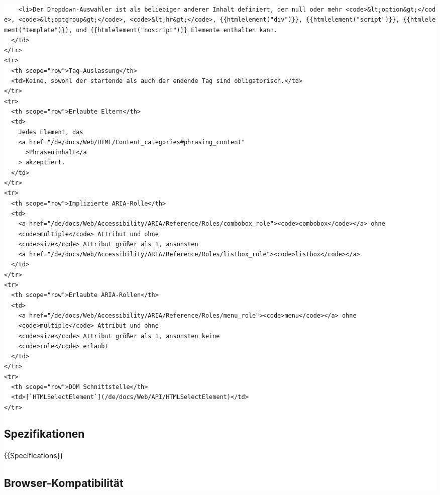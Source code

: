        <li>Der Dropdown-Auswahler ist als beliebiger anderer Inhalt definiert, der null oder mehr <code>&lt;option&gt;</code>, <code>&lt;optgroup&gt;</code>, <code>&lt;hr&gt;</code>, {{htmlelement("div")}}, {{htmlelement("script")}}, {{htmlelement("template")}}, und {{htmlelement("noscript")}} Elemente enthalten kann.
      </td>
    </tr>
    <tr>
      <th scope="row">Tag-Auslassung</th>
      <td>Keine, sowohl der startende als auch der endende Tag sind obligatorisch.</td>
    </tr>
    <tr>
      <th scope="row">Erlaubte Eltern</th>
      <td>
        Jedes Element, das
        <a href="/de/docs/Web/HTML/Content_categories#phrasing_content"
          >Phraseninhalt</a
        > akzeptiert.
      </td>
    </tr>
    <tr>
      <th scope="row">Implizierte ARIA-Rolle</th>
      <td>
        <a href="/de/docs/Web/Accessibility/ARIA/Reference/Roles/combobox_role"><code>combobox</code></a> ohne
        <code>multiple</code> Attribut und ohne
        <code>size</code> Attribut größer als 1, ansonsten
        <a href="/de/docs/Web/Accessibility/ARIA/Reference/Roles/listbox_role"><code>listbox</code></a>
      </td>
    </tr>
    <tr>
      <th scope="row">Erlaubte ARIA-Rollen</th>
      <td>
        <a href="/de/docs/Web/Accessibility/ARIA/Reference/Roles/menu_role"><code>menu</code></a> ohne
        <code>multiple</code> Attribut und ohne
        <code>size</code> Attribut größer als 1, ansonsten keine
        <code>role</code> erlaubt
      </td>
    </tr>
    <tr>
      <th scope="row">DOM Schnittstelle</th>
      <td>[`HTMLSelectElement`](/de/docs/Web/API/HTMLSelectElement)</td>
    </tr>
  </tbody>
</table>

## Spezifikationen

{{Specifications}}

## Browser-Kompatibilität

